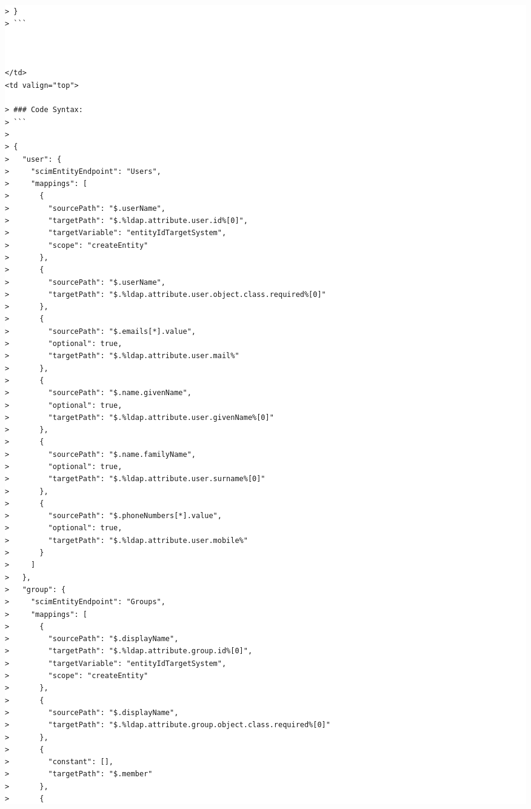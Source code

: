     > }
    > ```


    
    </td>
    <td valign="top">
    
    > ### Code Syntax:  
    > ```
    > 
    > {
    >   "user": {
    >     "scimEntityEndpoint": "Users",
    >     "mappings": [
    >       {
    >         "sourcePath": "$.userName",
    >         "targetPath": "$.%ldap.attribute.user.id%[0]",
    >         "targetVariable": "entityIdTargetSystem",
    >         "scope": "createEntity"
    >       },
    >       {
    >         "sourcePath": "$.userName",
    >         "targetPath": "$.%ldap.attribute.user.object.class.required%[0]"
    >       },
    >       {
    >         "sourcePath": "$.emails[*].value",
    >         "optional": true,
    >         "targetPath": "$.%ldap.attribute.user.mail%"
    >       },
    >       {
    >         "sourcePath": "$.name.givenName",
    >         "optional": true,
    >         "targetPath": "$.%ldap.attribute.user.givenName%[0]"
    >       },
    >       {
    >         "sourcePath": "$.name.familyName",
    >         "optional": true,
    >         "targetPath": "$.%ldap.attribute.user.surname%[0]"
    >       },
    >       {
    >         "sourcePath": "$.phoneNumbers[*].value",
    >         "optional": true,
    >         "targetPath": "$.%ldap.attribute.user.mobile%"
    >       }
    >     ]
    >   },
    >   "group": {
    >     "scimEntityEndpoint": "Groups",
    >     "mappings": [
    >       {
    >         "sourcePath": "$.displayName",
    >         "targetPath": "$.%ldap.attribute.group.id%[0]",
    >         "targetVariable": "entityIdTargetSystem",
    >         "scope": "createEntity"
    >       },
    >       {
    >         "sourcePath": "$.displayName",
    >         "targetPath": "$.%ldap.attribute.group.object.class.required%[0]"
    >       },
    >       {
    >         "constant": [],
    >         "targetPath": "$.member"
    >       },
    >       {